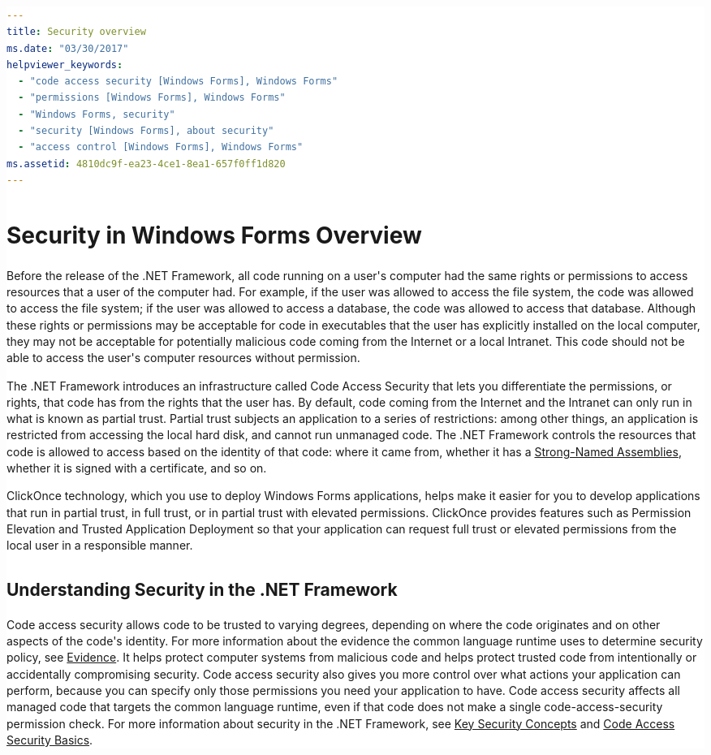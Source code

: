```yaml
---
title: Security overview
ms.date: "03/30/2017"
helpviewer_keywords:
  - "code access security [Windows Forms], Windows Forms"
  - "permissions [Windows Forms], Windows Forms"
  - "Windows Forms, security"
  - "security [Windows Forms], about security"
  - "access control [Windows Forms], Windows Forms"
ms.assetid: 4810dc9f-ea23-4ce1-8ea1-657f0ff1d820
---
```

# Security in Windows Forms Overview

Before the release of the .NET Framework, all code running on a user's computer had the same rights or permissions to access resources that a user of the computer had. For example, if the user was allowed to access the file system, the code was allowed to access the file system; if the user was allowed to access a database, the code was allowed to access that database. Although these rights or permissions may be acceptable for code in executables that the user has explicitly installed on the local computer, they may not be acceptable for potentially malicious code coming from the Internet or a local Intranet. This code should not be able to access the user's computer resources without permission.

The .NET Framework introduces an infrastructure called Code Access Security that lets you differentiate the permissions, or rights, that code has from the rights that the user has. By default, code coming from the Internet and the Intranet can only run in what is known as partial trust. Partial trust subjects an application to a series of restrictions: among other things, an application is restricted from accessing the local hard disk, and cannot run unmanaged code. The .NET Framework controls the resources that code is allowed to access based on the identity of that code: where it came from, whether it has a [Strong-Named Assemblies](https://docs.microsoft.com/dotnet/standard/assembly/strong-name), whether it is signed with a certificate, and so on.

ClickOnce technology, which you use to deploy Windows Forms applications, helps make it easier for you to develop applications that run in partial trust, in full trust, or in partial trust with elevated permissions. ClickOnce provides features such as Permission Elevation and Trusted Application Deployment so that your application can request full trust or elevated permissions from the local user in a responsible manner.

## Understanding Security in the .NET Framework

Code access security allows code to be trusted to varying degrees, depending on where the code originates and on other aspects of the code's identity. For more information about the evidence the common language runtime uses to determine security policy, see [Evidence](https://docs.microsoft.com/previous-versions/dotnet/netframework-4.0/7y5x1hcd(v=vs.100)). It helps protect computer systems from malicious code and helps protect trusted code from intentionally or accidentally compromising security. Code access security also gives you more control over what actions your application can perform, because you can specify only those permissions you need your application to have. Code access security affects all managed code that targets the common language runtime, even if that code does not make a single code-access-security permission check. For more information about security in the .NET Framework, see [Key Security Concepts](https://docs.microsoft.com/dotnet/standard/security/key-security-concepts) and [Code Access Security Basics](https://docs.microsoft.com/dotnet/framework/misc/code-access-security-basics).
